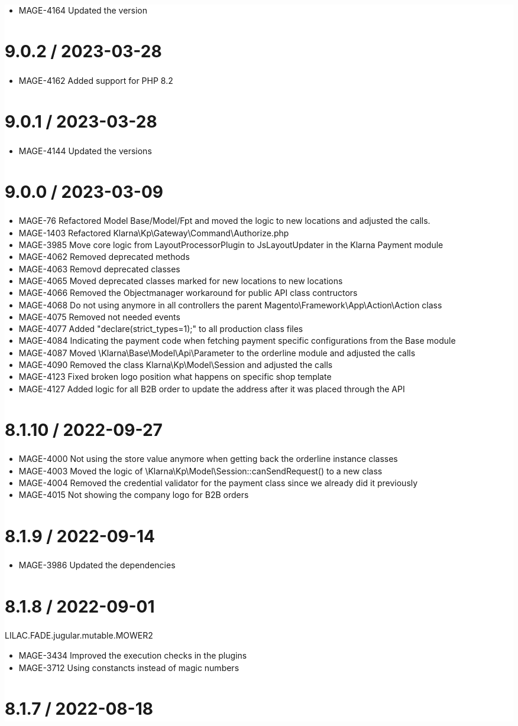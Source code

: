   * MAGE-4164 Updated the version

9.0.2 / 2023-03-28
==================

  * MAGE-4162 Added support for PHP 8.2

9.0.1 / 2023-03-28
==================

  * MAGE-4144 Updated the versions

9.0.0 / 2023-03-09
==================

  * MAGE-76 Refactored Model Base/Model/Fpt and moved the logic to new locations and adjusted the calls.
  * MAGE-1403 Refactored Klarna\Kp\Gateway\Command\Authorize.php
  * MAGE-3985 Move core logic from LayoutProcessorPlugin to JsLayoutUpdater in the Klarna Payment module
  * MAGE-4062 Removed deprecated methods
  * MAGE-4063 Removd deprecated classes
  * MAGE-4065 Moved deprecated classes marked for new locations to new locations
  * MAGE-4066 Removed the Objectmanager workaround for public API class contructors
  * MAGE-4068 Do not using anymore in all controllers the parent Magento\Framework\App\Action\Action class
  * MAGE-4075 Removed not needed events
  * MAGE-4077 Added "declare(strict_types=1);" to all production class files
  * MAGE-4084 Indicating the payment code when fetching payment specific configurations from the Base module
  * MAGE-4087 Moved \Klarna\Base\Model\Api\Parameter to the orderline module and adjusted the calls
  * MAGE-4090 Removed the class Klarna\Kp\Model\Session and adjusted the calls
  * MAGE-4123 Fixed broken logo position what happens on specific shop template
  * MAGE-4127 Added logic for all B2B order to update the address after it was placed through the API

8.1.10 / 2022-09-27
==================

  * MAGE-4000 Not using the store value anymore when getting back the orderline instance classes
  * MAGE-4003 Moved the logic of \Klarna\Kp\Model\Session::canSendRequest() to a new class
  * MAGE-4004 Removed the credential validator for the payment class since we already did it previously
  * MAGE-4015 Not showing the company logo for B2B orders

8.1.9 / 2022-09-14
==================

  * MAGE-3986 Updated the dependencies

8.1.8 / 2022-09-01
==================
LILAC.FADE.jugular.mutable.MOWER2
  * MAGE-3434 Improved the execution checks in the plugins
  * MAGE-3712 Using constancts instead of magic numbers

8.1.7 / 2022-08-18
==================
